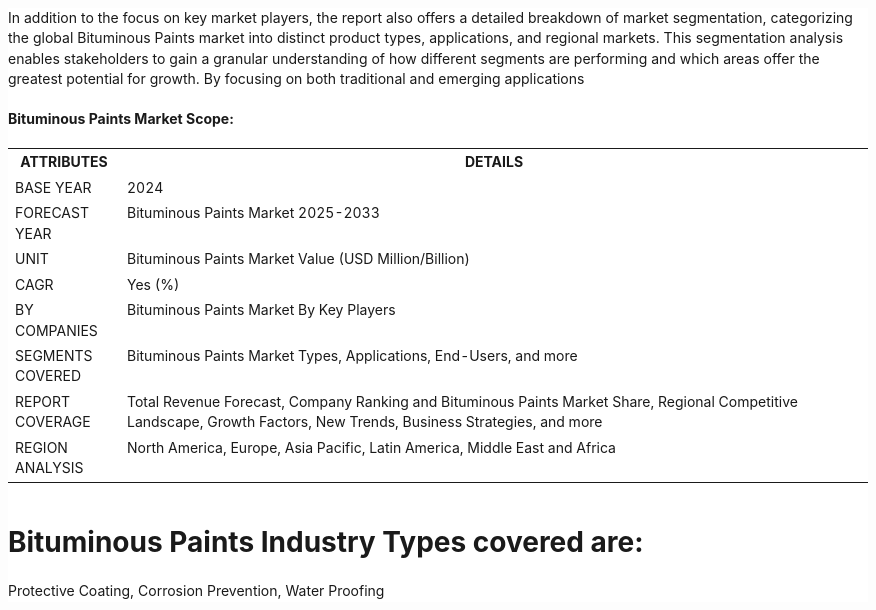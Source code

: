 In addition to the focus on key market players, the report also offers a detailed breakdown of market segmentation, categorizing the global Bituminous Paints market into distinct product types, applications, and regional markets. This segmentation analysis enables stakeholders to gain a granular understanding of how different segments are performing and which areas offer the greatest potential for growth. By focusing on both traditional and emerging applications

<h4>Bituminous Paints Market Scope:</h4>
<table>
<tr>
<th>ATTRIBUTES</th>
<th>DETAILS</th>
</tr>
<tr>
<td>BASE YEAR</td>
<td>2024</td>
</tr>
<tr>
<td>FORECAST YEAR</td>
<td>Bituminous Paints Market 2025-2033</td>
</tr>
<tr>
<td>UNIT</td>
<td>Bituminous Paints Market Value (USD Million/Billion)</td>
<tr>
<td>CAGR</td>
<td>Yes (%)</td>
</tr>
</tr>
<tr>
<td>BY COMPANIES</td>
<td>Bituminous Paints Market By Key Players</td>
</tr>
<tr>
<td>SEGMENTS COVERED</td>
<td>Bituminous Paints Market Types, Applications, End-Users, and more</td>
</tr>
<tr>
<td>REPORT COVERAGE</td>
<td>Total Revenue Forecast, Company Ranking and Bituminous Paints Market Share, Regional Competitive Landscape, Growth Factors, New Trends, Business Strategies, and more</td>
</tr>
<tr>
<td>REGION ANALYSIS</td>
<td>North America, Europe, Asia Pacific, Latin America, Middle East and Africa</td>
</tr>
</table>

# <strong>Bituminous Paints Industry Types covered are:</strong>

Protective Coating, Corrosion Prevention, Water Proofing
